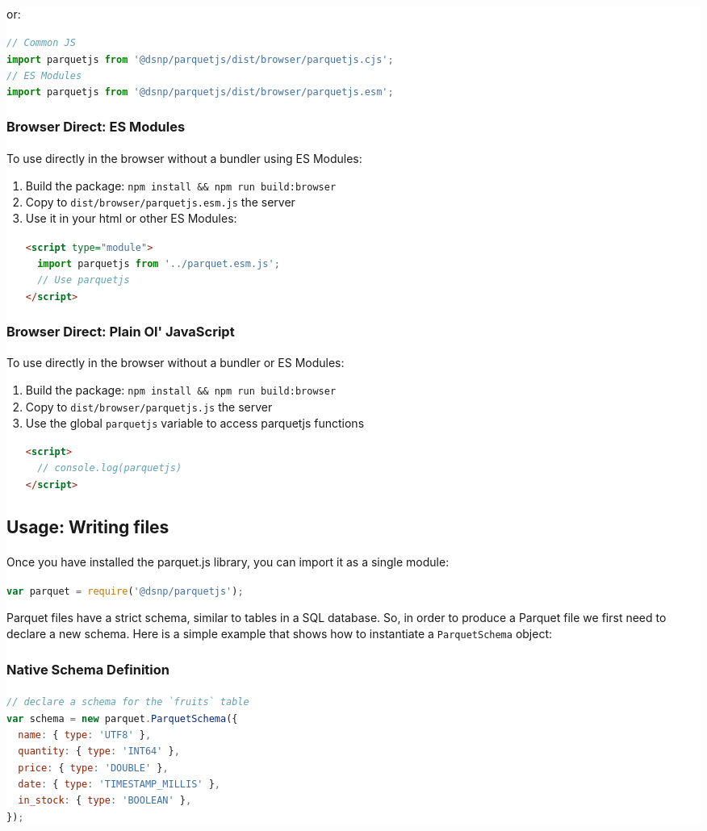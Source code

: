 or:

```javascript
// Common JS
import parquetjs from '@dsnp/parquetjs/dist/browser/parquetjs.cjs';
// ES Modules
import parquetjs from '@dsnp/parquetjs/dist/browser/parquetjs.esm';
```

### Browser Direct: ES Modules

To use directly in the browser without a bundler using ES Modules:

1. Build the package: `npm install && npm run build:browser`
2. Copy to `dist/browser/parquetjs.esm.js` the server
3. Use it in your html or other ES Modules:
   ```html
   <script type="module">
     import parquetjs from '../parquet.esm.js';
     // Use parquetjs
   </script>
   ```

### Browser Direct: Plain Ol' JavaScript

To use directly in the browser without a bundler or ES Modules:

1. Build the package: `npm install && npm run build:browser`
2. Copy to `dist/browser/parquetjs.js` the server
3. Use the global `parquetjs` variable to access parquetjs functions
   ```html
   <script>
     // console.log(parquetjs)
   </script>
   ```

## Usage: Writing files

Once you have installed the parquet.js library, you can import it as a single
module:

```js
var parquet = require('@dsnp/parquetjs');
```

Parquet files have a strict schema, similar to tables in a SQL database. So,
in order to produce a Parquet file we first need to declare a new schema. Here
is a simple example that shows how to instantiate a `ParquetSchema` object:

### Native Schema Definition

```js
// declare a schema for the `fruits` table
var schema = new parquet.ParquetSchema({
  name: { type: 'UTF8' },
  quantity: { type: 'INT64' },
  price: { type: 'DOUBLE' },
  date: { type: 'TIMESTAMP_MILLIS' },
  in_stock: { type: 'BOOLEAN' },
});
```
